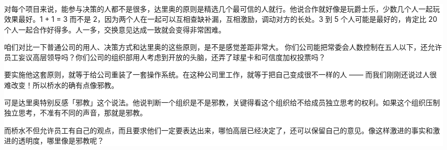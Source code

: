对每个项目来说，能参与决策的人都不是很多，达里奥的原则是精选几个最可信的人就行。他说合作就好像是玩爵士乐，少数几个人一起玩效果最好。1 + 1 = 3 而不是 2，因为两个人在一起可以互相查缺补漏，互相激励，调动对方的长处。3 到 5 个人可能是最好的，肯定比 20 个人一起合作好得多。人一多，交换意见达成一致就会变得非常困难。 

咱们对比一下普通公司的用人、决策方式和达里奥的这些原则，是不是感觉差距非常大。 你们公司能把常委会人数控制在五人以下，还允许员工妄议高层领导吗？你们公司的组织部用人考虑到开放的头脑，还弄了球星卡和可信度加权投票吗？

要实施他这套原则，就等于给公司重装了一套操作系统。在这种公司里工作，就等于把自己变成很不一样的人 —— 而我们刚刚还说过人很难改变！所以桥水的确有点像邪教。

可是达里奥特别反感「邪教」这个说法。他说判断一个组织是不是邪教，关键得看这个组织给不给成员独立思考的权利。如果这个组织压制独立思考，不准有不同的声音，那就是邪教。

而桥水不但允许员工有自己的观点，而且要求他们一定要表达出来，哪怕高层已经决定了，还可以保留自己的意见。像这样激进的事实和激进的透明度，哪里像是邪教呢？




